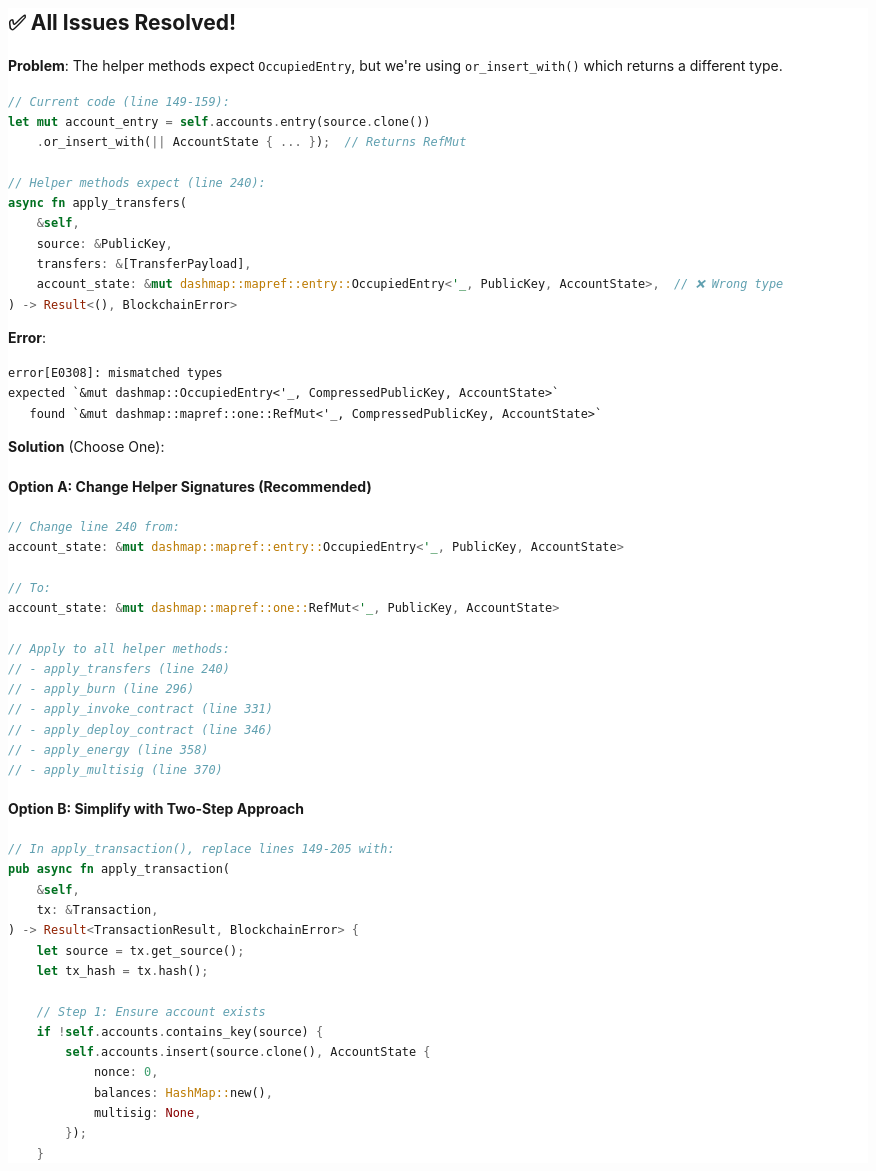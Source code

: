 
## ✅ All Issues Resolved!

**Problem**: The helper methods expect `OccupiedEntry`, but we're using `or_insert_with()` which returns a different type.

```rust
// Current code (line 149-159):
let mut account_entry = self.accounts.entry(source.clone())
    .or_insert_with(|| AccountState { ... });  // Returns RefMut

// Helper methods expect (line 240):
async fn apply_transfers(
    &self,
    source: &PublicKey,
    transfers: &[TransferPayload],
    account_state: &mut dashmap::mapref::entry::OccupiedEntry<'_, PublicKey, AccountState>,  // ❌ Wrong type
) -> Result<(), BlockchainError>
```

**Error**:
```
error[E0308]: mismatched types
expected `&mut dashmap::OccupiedEntry<'_, CompressedPublicKey, AccountState>`
   found `&mut dashmap::mapref::one::RefMut<'_, CompressedPublicKey, AccountState>`
```

**Solution** (Choose One):

#### Option A: Change Helper Signatures (Recommended)
```rust
// Change line 240 from:
account_state: &mut dashmap::mapref::entry::OccupiedEntry<'_, PublicKey, AccountState>

// To:
account_state: &mut dashmap::mapref::one::RefMut<'_, PublicKey, AccountState>

// Apply to all helper methods:
// - apply_transfers (line 240)
// - apply_burn (line 296)
// - apply_invoke_contract (line 331)
// - apply_deploy_contract (line 346)
// - apply_energy (line 358)
// - apply_multisig (line 370)
```

#### Option B: Simplify with Two-Step Approach
```rust
// In apply_transaction(), replace lines 149-205 with:
pub async fn apply_transaction(
    &self,
    tx: &Transaction,
) -> Result<TransactionResult, BlockchainError> {
    let source = tx.get_source();
    let tx_hash = tx.hash();

    // Step 1: Ensure account exists
    if !self.accounts.contains_key(source) {
        self.accounts.insert(source.clone(), AccountState {
            nonce: 0,
            balances: HashMap::new(),
            multisig: None,
        });
    }

```
